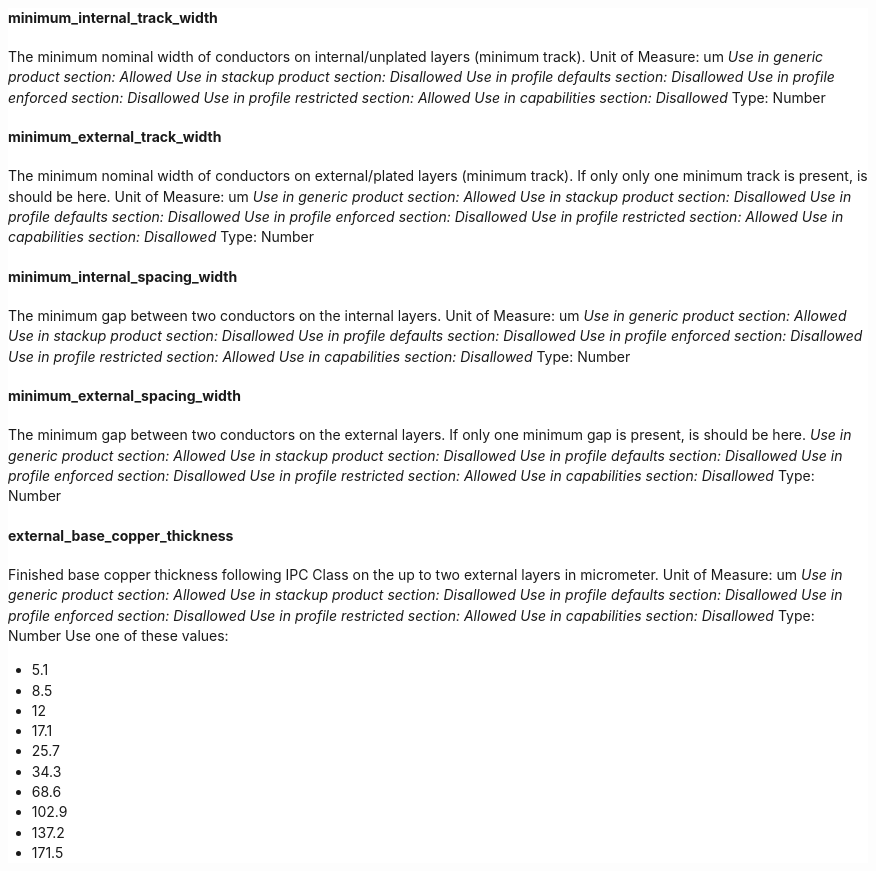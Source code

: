 #### minimum_internal_track_width
The minimum nominal width of conductors on internal/unplated layers (minimum track).
Unit of Measure: um
*Use in generic product section: Allowed*
*Use in stackup product section: Disallowed*
*Use in profile defaults section: Disallowed*
*Use in profile enforced section: Disallowed*
*Use in profile restricted section: Allowed*
*Use in capabilities section: Disallowed*
Type: Number
#### minimum_external_track_width
The minimum nominal width of conductors on external/plated layers (minimum track). If only only one minimum track is present, is should be here.
Unit of Measure: um
*Use in generic product section: Allowed*
*Use in stackup product section: Disallowed*
*Use in profile defaults section: Disallowed*
*Use in profile enforced section: Disallowed*
*Use in profile restricted section: Allowed*
*Use in capabilities section: Disallowed*
Type: Number
#### minimum_internal_spacing_width
The minimum gap between two conductors on the internal layers.
Unit of Measure: um
*Use in generic product section: Allowed*
*Use in stackup product section: Disallowed*
*Use in profile defaults section: Disallowed*
*Use in profile enforced section: Disallowed*
*Use in profile restricted section: Allowed*
*Use in capabilities section: Disallowed*
Type: Number
#### minimum_external_spacing_width
The minimum gap between two conductors on the external layers. If only one minimum gap is present, is should be here.
*Use in generic product section: Allowed*
*Use in stackup product section: Disallowed*
*Use in profile defaults section: Disallowed*
*Use in profile enforced section: Disallowed*
*Use in profile restricted section: Allowed*
*Use in capabilities section: Disallowed*
Type: Number
#### external_base_copper_thickness
Finished base copper thickness following IPC Class on the up to two external layers in micrometer.
Unit of Measure: um
*Use in generic product section: Allowed*
*Use in stackup product section: Disallowed*
*Use in profile defaults section: Disallowed*
*Use in profile enforced section: Disallowed*
*Use in profile restricted section: Allowed*
*Use in capabilities section: Disallowed*
Type: Number
Use one of these values:
* 5.1
* 8.5
* 12
* 17.1
* 25.7
* 34.3
* 68.6
* 102.9
* 137.2
* 171.5